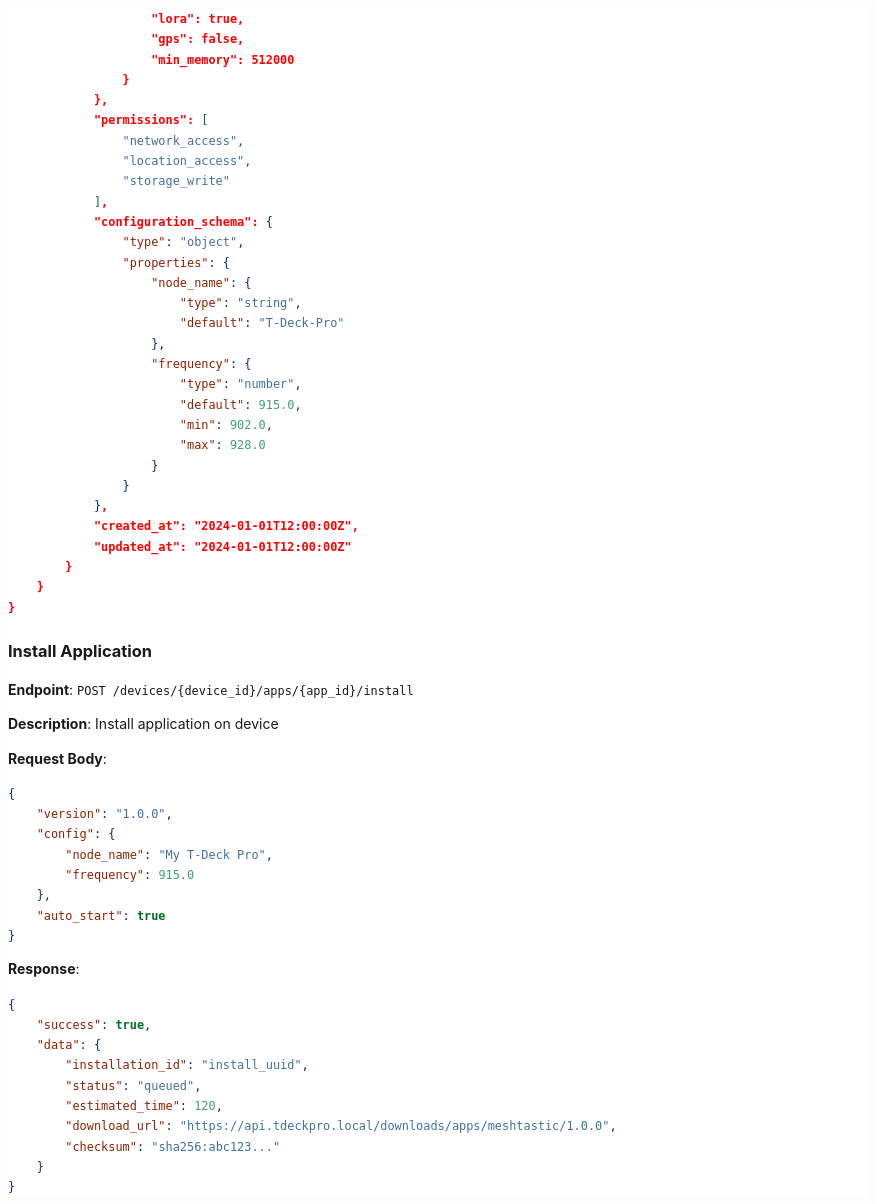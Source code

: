 ```json
                    "lora": true,
                    "gps": false,
                    "min_memory": 512000
                }
            },
            "permissions": [
                "network_access",
                "location_access",
                "storage_write"
            ],
            "configuration_schema": {
                "type": "object",
                "properties": {
                    "node_name": {
                        "type": "string",
                        "default": "T-Deck-Pro"
                    },
                    "frequency": {
                        "type": "number",
                        "default": 915.0,
                        "min": 902.0,
                        "max": 928.0
                    }
                }
            },
            "created_at": "2024-01-01T12:00:00Z",
            "updated_at": "2024-01-01T12:00:00Z"
        }
    }
}
```

### Install Application

**Endpoint**: `POST /devices/{device_id}/apps/{app_id}/install`

**Description**: Install application on device

**Request Body**:
```json
{
    "version": "1.0.0",
    "config": {
        "node_name": "My T-Deck Pro",
        "frequency": 915.0
    },
    "auto_start": true
}
```

**Response**:
```json
{
    "success": true,
    "data": {
        "installation_id": "install_uuid",
        "status": "queued",
        "estimated_time": 120,
        "download_url": "https://api.tdeckpro.local/downloads/apps/meshtastic/1.0.0",
        "checksum": "sha256:abc123..."
    }
}
```
